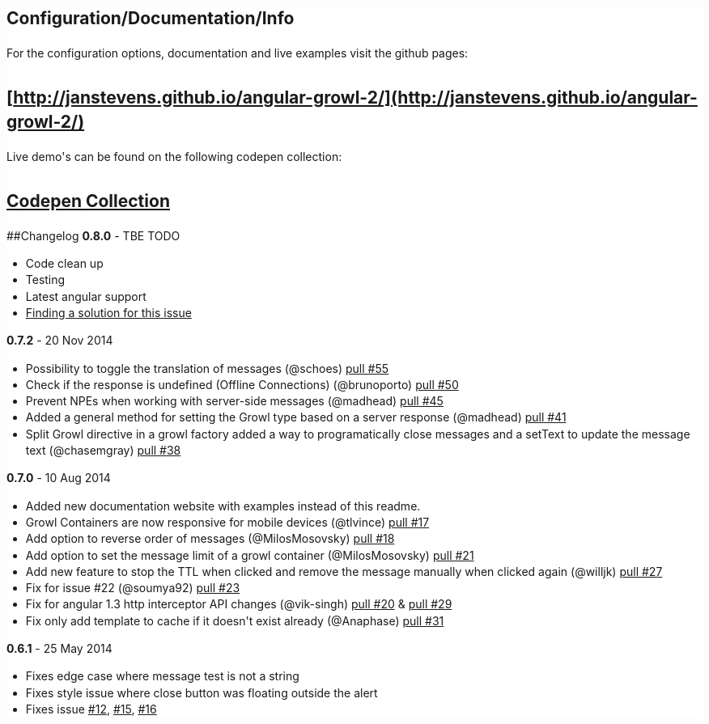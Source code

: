 ## Configuration/Documentation/Info
For the configuration options, documentation and live examples visit the github pages:

## [http://janstevens.github.io/angular-growl-2/](http://janstevens.github.io/angular-growl-2/)

Live demo's can be found on the following codepen collection:

## [Codepen Collection](http://codepen.io/collection/Jhcpi/)

##Changelog
**0.8.0** - TBE TODO
* Code clean up
* Testing
* Latest angular support
* [Finding a solution for this issue](https://github.com/JanStevens/angular-growl-2/issues/54)

**0.7.2** - 20 Nov 2014
* Possibility to toggle the translation of messages (@schoes) [pull #55](https://github.com/JanStevens/angular-growl-2/pull/55)
* Check if the response is undefined (Offline Connections) (@brunoporto) [pull #50](https://github.com/JanStevens/angular-growl-2/pull/50)
* Prevent NPEs when working with server-side messages (@madhead) [pull #45](https://github.com/JanStevens/angular-growl-2/pull/45)
* Added a general method for setting the Growl type based on a server response (@madhead) [pull #41](https://github.com/JanStevens/angular-growl-2/pull/41)
* Split Growl directive in a growl factory added a way to programatically close messages and a setText to update the message text (@chasemgray) [pull #38](https://github.com/JanStevens/angular-growl-2/pull/38)

**0.7.0** - 10 Aug 2014
* Added new documentation website with examples instead of this readme.
* Growl Containers are now responsive for mobile devices (@tlvince) [pull #17](https://github.com/JanStevens/angular-growl-2/pull/17)
* Add option to reverse order of messages (@MilosMosovsky) [pull #18](https://github.com/JanStevens/angular-growl-2/pull/18)
* Add option to set the message limit of a growl container (@MilosMosovsky) [pull #21](https://github.com/JanStevens/angular-growl-2/pull/21)
* Add new feature to stop the TTL when clicked and remove the message manually when clicked again (@willjk) [pull #27](https://github.com/JanStevens/angular-growl-2/pull/27)
* Fix for issue #22 (@soumya92) [pull #23](https://github.com/JanStevens/angular-growl-2/pull/23)
* Fix for angular 1.3 http interceptor API changes (@vik-singh) [pull #20](https://github.com/JanStevens/angular-growl-2/pull/20) & [pull #29](https://github.com/JanStevens/angular-growl-2/pull/29)
* Fix only add template to cache if it doesn't exist already (@Anaphase) [pull #31](https://github.com/JanStevens/angular-growl-2/pull/31)

**0.6.1** - 25 May 2014
* Fixes edge case where message test is not a string
* Fixes style issue where close button was floating outside the alert
* Fixes issue [#12](https://github.com/JanStevens/angular-growl-2/issues/12), [#15](https://github.com/JanStevens/angular-growl-2/issues/15), [#16](https://github.com/JanStevens/angular-growl-2/issues/16)
